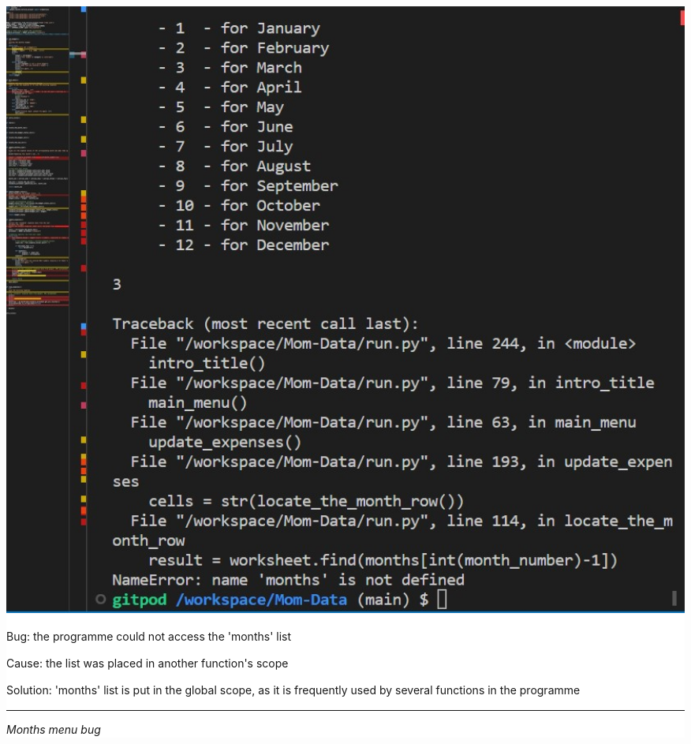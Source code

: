 <img width="100%" alt="bug months" src="assets/bug_months.jpg">

Bug: the programme could not access the 'months' list

Cause: the list was placed in another function's scope

Solution: 'months' list is put in the global scope, as it is frequently used by several functions in the programme

---

*Months menu bug*
